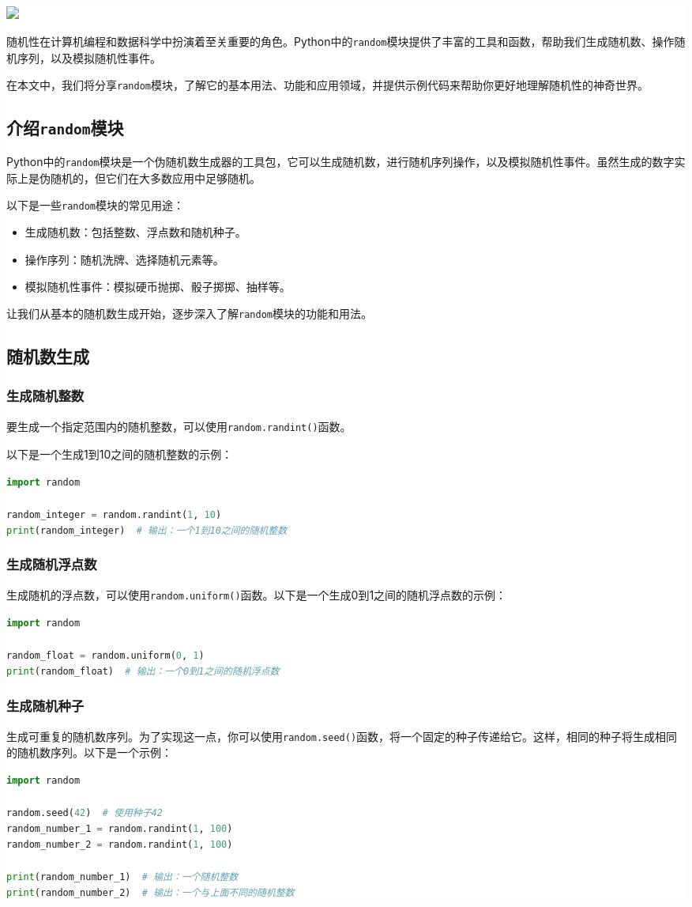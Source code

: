 ![](https://p.ipic.vip/cfnkto.png)

随机性在计算机编程和数据科学中扮演着至关重要的角色。Python中的`random`模块提供了丰富的工具和函数，帮助我们生成随机数、操作随机序列，以及模拟随机性事件。

在本文中，我们将分享`random`模块，了解它的基本用法、功能和应用领域，并提供示例代码来帮助你更好地理解随机性的神奇世界。

## 介绍`random`模块

Python中的`random`模块是一个伪随机数生成器的工具包，它可以生成随机数，进行随机序列操作，以及模拟随机性事件。虽然生成的数字实际上是伪随机的，但它们在大多数应用中足够随机。

以下是一些`random`模块的常见用途：

- 生成随机数：包括整数、浮点数和随机种子。

- 操作序列：随机洗牌、选择随机元素等。

- 模拟随机性事件：模拟硬币抛掷、骰子掷掷、抽样等。

让我们从基本的随机数生成开始，逐步深入了解`random`模块的功能和用法。

## 随机数生成

### 生成随机整数

要生成一个指定范围内的随机整数，可以使用`random.randint()`函数。

以下是一个生成1到10之间的随机整数的示例：

```python
import random

random_integer = random.randint(1, 10)
print(random_integer)  # 输出：一个1到10之间的随机整数
```

### 生成随机浮点数

生成随机的浮点数，可以使用`random.uniform()`函数。以下是一个生成0到1之间的随机浮点数的示例：

```python
import random

random_float = random.uniform(0, 1)
print(random_float)  # 输出：一个0到1之间的随机浮点数
```

### 生成随机种子

生成可重复的随机数序列。为了实现这一点，你可以使用`random.seed()`函数，将一个固定的种子传递给它。这样，相同的种子将生成相同的随机数序列。以下是一个示例：

```python
import random

random.seed(42)  # 使用种子42
random_number_1 = random.randint(1, 100)
random_number_2 = random.randint(1, 100)

print(random_number_1)  # 输出：一个随机整数
print(random_number_2)  # 输出：一个与上面不同的随机整数
```

